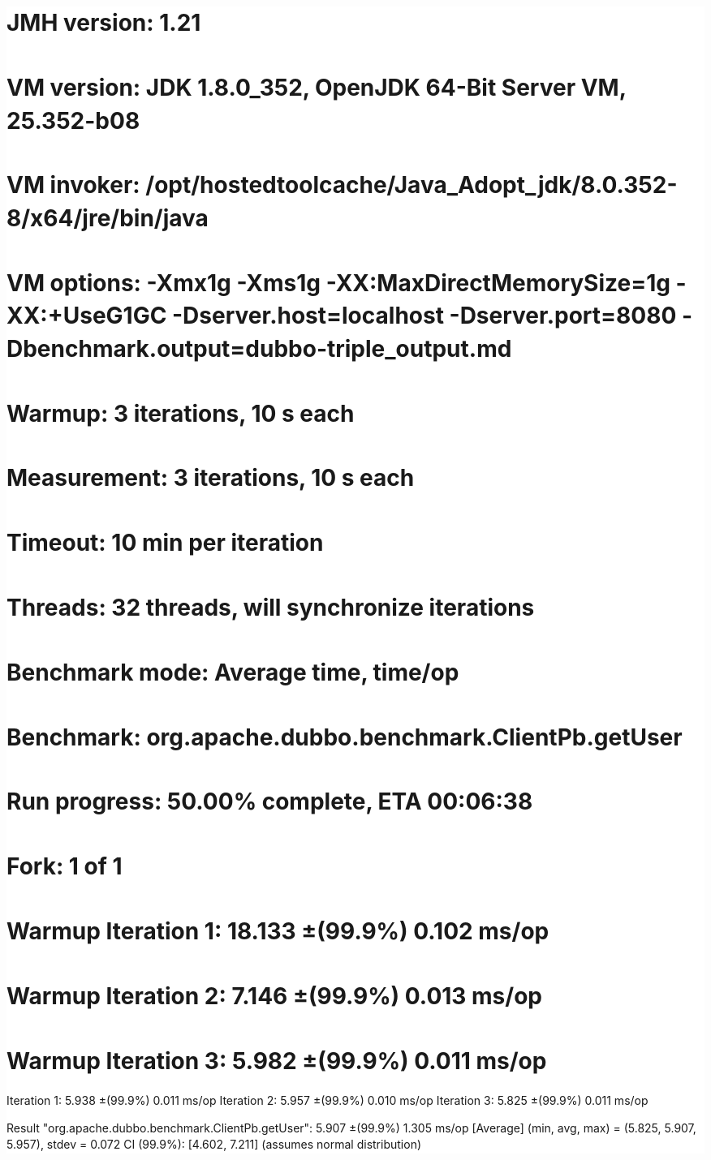 
# JMH version: 1.21
# VM version: JDK 1.8.0_352, OpenJDK 64-Bit Server VM, 25.352-b08
# VM invoker: /opt/hostedtoolcache/Java_Adopt_jdk/8.0.352-8/x64/jre/bin/java
# VM options: -Xmx1g -Xms1g -XX:MaxDirectMemorySize=1g -XX:+UseG1GC -Dserver.host=localhost -Dserver.port=8080 -Dbenchmark.output=dubbo-triple_output.md
# Warmup: 3 iterations, 10 s each
# Measurement: 3 iterations, 10 s each
# Timeout: 10 min per iteration
# Threads: 32 threads, will synchronize iterations
# Benchmark mode: Average time, time/op
# Benchmark: org.apache.dubbo.benchmark.ClientPb.getUser

# Run progress: 50.00% complete, ETA 00:06:38
# Fork: 1 of 1
# Warmup Iteration   1: 18.133 ±(99.9%) 0.102 ms/op
# Warmup Iteration   2: 7.146 ±(99.9%) 0.013 ms/op
# Warmup Iteration   3: 5.982 ±(99.9%) 0.011 ms/op
Iteration   1: 5.938 ±(99.9%) 0.011 ms/op
Iteration   2: 5.957 ±(99.9%) 0.010 ms/op
Iteration   3: 5.825 ±(99.9%) 0.011 ms/op


Result "org.apache.dubbo.benchmark.ClientPb.getUser":
  5.907 ±(99.9%) 1.305 ms/op [Average]
  (min, avg, max) = (5.825, 5.907, 5.957), stdev = 0.072
  CI (99.9%): [4.602, 7.211] (assumes normal distribution)
